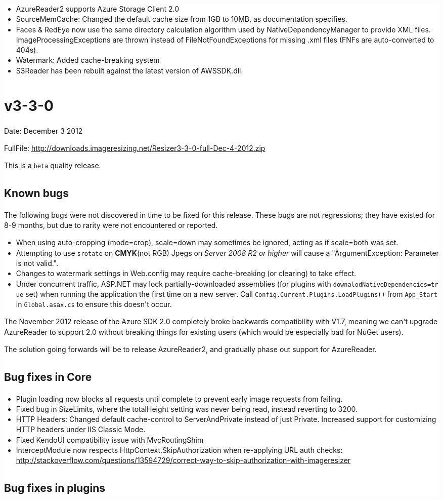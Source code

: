 * AzureReader2 supports Azure Storage Client 2.0
* SourceMemCache: Changed the default cache size from 1GB to 10MB, as documentation specifies.
* Faces & RedEye now use the same directory calculation algorithm used by NativeDependencyManager to provide XML files. ImageProcessingExceptions are thrown instead of FileNotFoundExceptions for missing .xml files (FNFs are auto-converted to 404s).
* Watermark: Added cache-breaking system
* S3Reader has been rebuilt against the latest version of AWSSDK.dll.


# v3-3-0
Date: December 3 2012

FullFile: http://downloads.imageresizing.net/Resizer3-3-0-full-Dec-4-2012.zip

This is a `beta` quality release.

## Known bugs

The following bugs were not discovered in time to be fixed for this release. These bugs are not regressions; they have existed for 8-9 months, but due to rarity were not encountered or reported.

* When using auto-cropping (mode=crop), scale=down may sometimes be ignored, acting as if scale=both was set.
* Attempting to use `srotate` on **CMYK**(not RGB) Jpegs on *Server 2008 R2 or higher* will cause a "ArgumentException: Parameter is not valid.". 
* Changes to watermark settings in Web.config may require cache-breaking (or clearing) to take effect.
* Under concurrent traffic, ASP.NET may lock partially-downloaded assemblies (for plugins with `downalodNativeDependencies=true` set) when running the application the first time on a new server. Call `Config.Current.Plugins.LoadPlugins()` from `App_Start` in `Global.asax.cs` to ensure this doesn't occur.

The November 2012 release of the Azure SDK 2.0 completely broke backwards compatibility with V1.7, meaning we can't upgrade AzureReader to support 2.0 without breaking things for existing users (which would be especially bad for NuGet users). 

The solution going forwards will be to release AzureReader2, and gradually phase out support for AzureReader.

## Bug fixes in Core

* Plugin loading now blocks all requests until complete to prevent early image requests from failing.
* Fixed bug in SizeLimits, where the totalHeight setting was never being read, instead reverting to 3200.
* HTTP Headers: Changed default cache-control to ServerAndPrivate instead of just Private. Increased support for customizing HTTP headers under IIS Classic Mode.
* Fixed KendoUI compatibility issue with MvcRoutingShim
* InterceptModule now respects HttpContext.SkipAuthorization when re-applying URL auth checks: http://stackoverflow.com/questions/13594729/correct-way-to-skip-authorization-with-imageresizer

## Bug fixes in plugins
